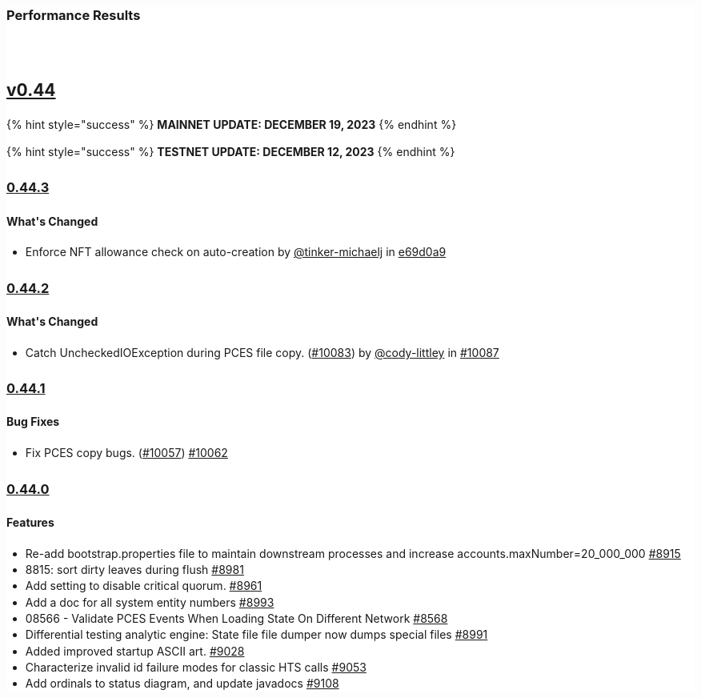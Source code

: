 ### Performance Results

<figure><img src="../../.gitbook/assets/0.45_Performance Measurement Results_Extract.png" alt=""><figcaption></figcaption></figure>

## [v0.44](https://github.com/hashgraph/hedera-services/releases/tag/v0.44.0)

{% hint style="success" %}
**MAINNET UPDATE: DECEMBER 19, 2023**
{% endhint %}

{% hint style="success" %}
**TESTNET UPDATE: DECEMBER 12, 2023**
{% endhint %}

### [0.44.3](https://github.com/hashgraph/hedera-services/releases/tag/v0.44.3)

#### What's Changed

* Enforce NFT allowance check on auto-creation by [@tinker-michaelj](https://github.com/tinker-michaelj) in [e69d0a9](https://github.com/hashgraph/hedera-services/commit/e69d0a917c1c0a9417a3f335129a74ac3004b7c9)

### [0.44.2](https://github.com/hashgraph/hedera-services/releases/tag/v0.44.2)

#### What's Changed

* Catch UncheckedIOException during PCES file copy. ([#10083](https://github.com/hashgraph/hedera-services/pull/10083)) by [@cody-littley](https://github.com/cody-littley) in [#10087](https://github.com/hashgraph/hedera-services/pull/10087)

### [0.44.1](https://github.com/hashgraph/hedera-services/releases/tag/v0.44.1)

#### Bug Fixes

* Fix PCES copy bugs. ([#10057](https://github.com/hashgraph/hedera-services/pull/10057)) [#10062](https://github.com/hashgraph/hedera-services/pull/10062)

### [0.44.0](https://github.com/hashgraph/hedera-services/releases/tag/v0.44.0)

#### Features

* Re-add bootstrap.properties file to maintain downstream processes and increase accounts.maxNumber=20\_000\_000 [#8915](https://github.com/hashgraph/hedera-services/pull/8915)
* 8815: sort dirty leaves during flush [#8981](https://github.com/hashgraph/hedera-services/pull/8981)
* Add setting to disable critical quorum. [#8961](https://github.com/hashgraph/hedera-services/pull/8961)
* Add a doc for all system entity numbers [#8993](https://github.com/hashgraph/hedera-services/pull/8993)
* 08566 - Validate PCES Events When Loading State On Different Network [#8568](https://github.com/hashgraph/hedera-services/pull/8568)
* Differential testing analytic engine: State file file dumper now dumps special files [#8991](https://github.com/hashgraph/hedera-services/pull/8991)
* Added improved startup ASCII art. [#9028](https://github.com/hashgraph/hedera-services/pull/9028)
* Characterize invalid id failure modes for classic HTS calls [#9053](https://github.com/hashgraph/hedera-services/pull/9053)
* Add ordinals to status diagram, and update javadocs [#9108](https://github.com/hashgraph/hedera-services/pull/9108)